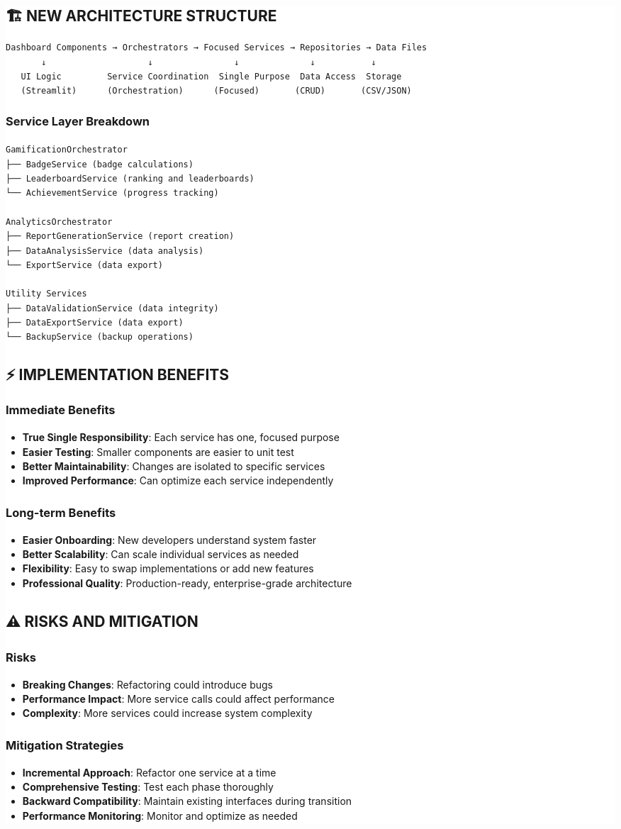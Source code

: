 ## **🏗️ NEW ARCHITECTURE STRUCTURE**

```
Dashboard Components → Orchestrators → Focused Services → Repositories → Data Files
       ↓                    ↓                ↓              ↓           ↓
   UI Logic         Service Coordination  Single Purpose  Data Access  Storage
   (Streamlit)      (Orchestration)      (Focused)       (CRUD)       (CSV/JSON)
```

### **Service Layer Breakdown**
```
GamificationOrchestrator
├── BadgeService (badge calculations)
├── LeaderboardService (ranking and leaderboards)
└── AchievementService (progress tracking)

AnalyticsOrchestrator
├── ReportGenerationService (report creation)
├── DataAnalysisService (data analysis)
└── ExportService (data export)

Utility Services
├── DataValidationService (data integrity)
├── DataExportService (data export)
└── BackupService (backup operations)
```

## **⚡ IMPLEMENTATION BENEFITS**

### **Immediate Benefits**
- **True Single Responsibility**: Each service has one, focused purpose
- **Easier Testing**: Smaller components are easier to unit test
- **Better Maintainability**: Changes are isolated to specific services
- **Improved Performance**: Can optimize each service independently

### **Long-term Benefits**
- **Easier Onboarding**: New developers understand system faster
- **Better Scalability**: Can scale individual services as needed
- **Flexibility**: Easy to swap implementations or add new features
- **Professional Quality**: Production-ready, enterprise-grade architecture

## **⚠️ RISKS AND MITIGATION**

### **Risks**
- **Breaking Changes**: Refactoring could introduce bugs
- **Performance Impact**: More service calls could affect performance
- **Complexity**: More services could increase system complexity

### **Mitigation Strategies**
- **Incremental Approach**: Refactor one service at a time
- **Comprehensive Testing**: Test each phase thoroughly
- **Backward Compatibility**: Maintain existing interfaces during transition
- **Performance Monitoring**: Monitor and optimize as needed
